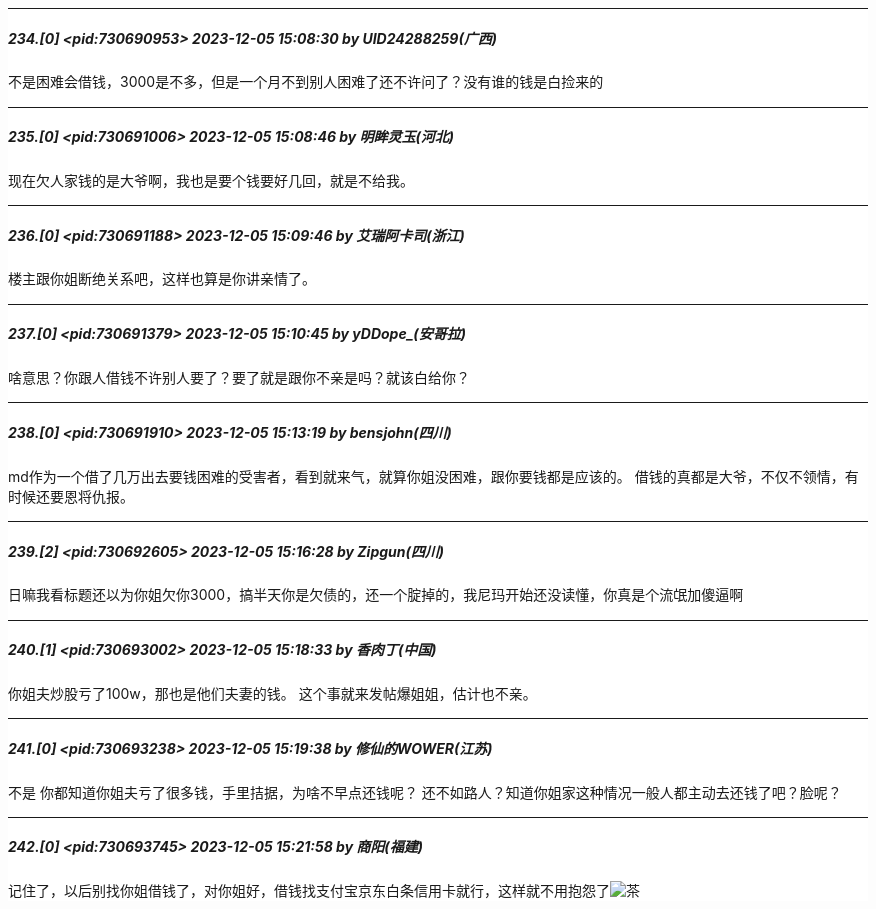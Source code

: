 ----

##### <span id="pid730690953">234.[0] \<pid:730690953\> 2023-12-05 15:08:30 by UID24288259\(广西\)</span>
不是困难会借钱，3000是不多，但是一个月不到别人困难了还不许问了？没有谁的钱是白捡来的

----

##### <span id="pid730691006">235.[0] \<pid:730691006\> 2023-12-05 15:08:46 by 明眸灵玉\(河北\)</span>
现在欠人家钱的是大爷啊，我也是要个钱要好几回，就是不给我。

----

##### <span id="pid730691188">236.[0] \<pid:730691188\> 2023-12-05 15:09:46 by 艾瑞阿卡司\(浙江\)</span>
楼主跟你姐断绝关系吧，这样也算是你讲亲情了。

----

##### <span id="pid730691379">237.[0] \<pid:730691379\> 2023-12-05 15:10:45 by yDDope_\(安哥拉\)</span>
啥意思？你跟人借钱不许别人要了？要了就是跟你不亲是吗？就该白给你？

----

##### <span id="pid730691910">238.[0] \<pid:730691910\> 2023-12-05 15:13:19 by bensjohn\(四川\)</span>
md作为一个借了几万出去要钱困难的受害者，看到就来气，就算你姐没困难，跟你要钱都是应该的。
借钱的真都是大爷，不仅不领情，有时候还要恩将仇报。

----

##### <span id="pid730692605">239.[2] \<pid:730692605\> 2023-12-05 15:16:28 by Zipgun\(四川\)</span>
日嘛我看标题还以为你姐欠你3000，搞半天你是欠债的，还一个腚掉的，我尼玛开始还没读懂，你真是个流氓加傻逼啊

----

##### <span id="pid730693002">240.[1] \<pid:730693002\> 2023-12-05 15:18:33 by 香肉丁\(中国\)</span>
你姐夫炒股亏了100w，那也是他们夫妻的钱。
这个事就来发帖爆姐姐，估计也不亲。

----

##### <span id="pid730693238">241.[0] \<pid:730693238\> 2023-12-05 15:19:38 by 修仙的WOWER\(江苏\)</span>
不是 你都知道你姐夫亏了很多钱，手里拮据，为啥不早点还钱呢？
还不如路人？知道你姐家这种情况一般人都主动去还钱了吧？脸呢？

----

##### <span id="pid730693745">242.[0] \<pid:730693745\> 2023-12-05 15:21:58 by 商阳\(福建\)</span>
记住了，以后别找你姐借钱了，对你姐好，借钱找支付宝京东白条信用卡就行，这样就不用抱怨了![茶](https://img4.nga.178.com/ngabbs/post/smile/ac39.png)
